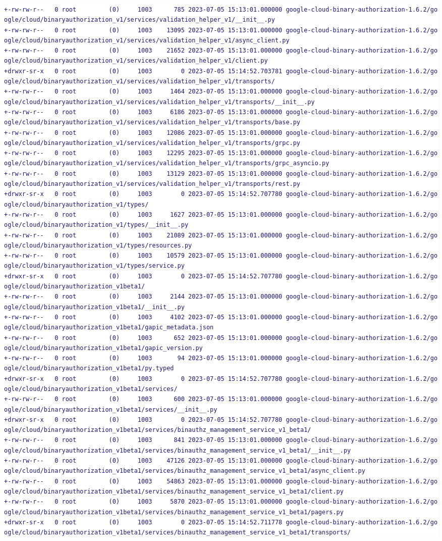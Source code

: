 ```diff
+-rw-rw-r--   0 root         (0)     1003      785 2023-07-05 15:13:01.000000 google-cloud-binary-authorization-1.6.2/google/cloud/binaryauthorization_v1/services/validation_helper_v1/__init__.py
+-rw-rw-r--   0 root         (0)     1003    13095 2023-07-05 15:13:01.000000 google-cloud-binary-authorization-1.6.2/google/cloud/binaryauthorization_v1/services/validation_helper_v1/async_client.py
+-rw-rw-r--   0 root         (0)     1003    21652 2023-07-05 15:13:01.000000 google-cloud-binary-authorization-1.6.2/google/cloud/binaryauthorization_v1/services/validation_helper_v1/client.py
+drwxr-sr-x   0 root         (0)     1003        0 2023-07-05 15:14:52.703781 google-cloud-binary-authorization-1.6.2/google/cloud/binaryauthorization_v1/services/validation_helper_v1/transports/
+-rw-rw-r--   0 root         (0)     1003     1464 2023-07-05 15:13:01.000000 google-cloud-binary-authorization-1.6.2/google/cloud/binaryauthorization_v1/services/validation_helper_v1/transports/__init__.py
+-rw-rw-r--   0 root         (0)     1003     6186 2023-07-05 15:13:01.000000 google-cloud-binary-authorization-1.6.2/google/cloud/binaryauthorization_v1/services/validation_helper_v1/transports/base.py
+-rw-rw-r--   0 root         (0)     1003    12086 2023-07-05 15:13:01.000000 google-cloud-binary-authorization-1.6.2/google/cloud/binaryauthorization_v1/services/validation_helper_v1/transports/grpc.py
+-rw-rw-r--   0 root         (0)     1003    12295 2023-07-05 15:13:01.000000 google-cloud-binary-authorization-1.6.2/google/cloud/binaryauthorization_v1/services/validation_helper_v1/transports/grpc_asyncio.py
+-rw-rw-r--   0 root         (0)     1003    13129 2023-07-05 15:13:01.000000 google-cloud-binary-authorization-1.6.2/google/cloud/binaryauthorization_v1/services/validation_helper_v1/transports/rest.py
+drwxr-sr-x   0 root         (0)     1003        0 2023-07-05 15:14:52.707780 google-cloud-binary-authorization-1.6.2/google/cloud/binaryauthorization_v1/types/
+-rw-rw-r--   0 root         (0)     1003     1627 2023-07-05 15:13:01.000000 google-cloud-binary-authorization-1.6.2/google/cloud/binaryauthorization_v1/types/__init__.py
+-rw-rw-r--   0 root         (0)     1003    21089 2023-07-05 15:13:01.000000 google-cloud-binary-authorization-1.6.2/google/cloud/binaryauthorization_v1/types/resources.py
+-rw-rw-r--   0 root         (0)     1003    10579 2023-07-05 15:13:01.000000 google-cloud-binary-authorization-1.6.2/google/cloud/binaryauthorization_v1/types/service.py
+drwxr-sr-x   0 root         (0)     1003        0 2023-07-05 15:14:52.707780 google-cloud-binary-authorization-1.6.2/google/cloud/binaryauthorization_v1beta1/
+-rw-rw-r--   0 root         (0)     1003     2144 2023-07-05 15:13:01.000000 google-cloud-binary-authorization-1.6.2/google/cloud/binaryauthorization_v1beta1/__init__.py
+-rw-rw-r--   0 root         (0)     1003     4102 2023-07-05 15:13:01.000000 google-cloud-binary-authorization-1.6.2/google/cloud/binaryauthorization_v1beta1/gapic_metadata.json
+-rw-rw-r--   0 root         (0)     1003      652 2023-07-05 15:13:01.000000 google-cloud-binary-authorization-1.6.2/google/cloud/binaryauthorization_v1beta1/gapic_version.py
+-rw-rw-r--   0 root         (0)     1003       94 2023-07-05 15:13:01.000000 google-cloud-binary-authorization-1.6.2/google/cloud/binaryauthorization_v1beta1/py.typed
+drwxr-sr-x   0 root         (0)     1003        0 2023-07-05 15:14:52.707780 google-cloud-binary-authorization-1.6.2/google/cloud/binaryauthorization_v1beta1/services/
+-rw-rw-r--   0 root         (0)     1003      600 2023-07-05 15:13:01.000000 google-cloud-binary-authorization-1.6.2/google/cloud/binaryauthorization_v1beta1/services/__init__.py
+drwxr-sr-x   0 root         (0)     1003        0 2023-07-05 15:14:52.707780 google-cloud-binary-authorization-1.6.2/google/cloud/binaryauthorization_v1beta1/services/binauthz_management_service_v1_beta1/
+-rw-rw-r--   0 root         (0)     1003      841 2023-07-05 15:13:01.000000 google-cloud-binary-authorization-1.6.2/google/cloud/binaryauthorization_v1beta1/services/binauthz_management_service_v1_beta1/__init__.py
+-rw-rw-r--   0 root         (0)     1003    47126 2023-07-05 15:13:01.000000 google-cloud-binary-authorization-1.6.2/google/cloud/binaryauthorization_v1beta1/services/binauthz_management_service_v1_beta1/async_client.py
+-rw-rw-r--   0 root         (0)     1003    54863 2023-07-05 15:13:01.000000 google-cloud-binary-authorization-1.6.2/google/cloud/binaryauthorization_v1beta1/services/binauthz_management_service_v1_beta1/client.py
+-rw-rw-r--   0 root         (0)     1003     5870 2023-07-05 15:13:01.000000 google-cloud-binary-authorization-1.6.2/google/cloud/binaryauthorization_v1beta1/services/binauthz_management_service_v1_beta1/pagers.py
+drwxr-sr-x   0 root         (0)     1003        0 2023-07-05 15:14:52.711778 google-cloud-binary-authorization-1.6.2/google/cloud/binaryauthorization_v1beta1/services/binauthz_management_service_v1_beta1/transports/
```